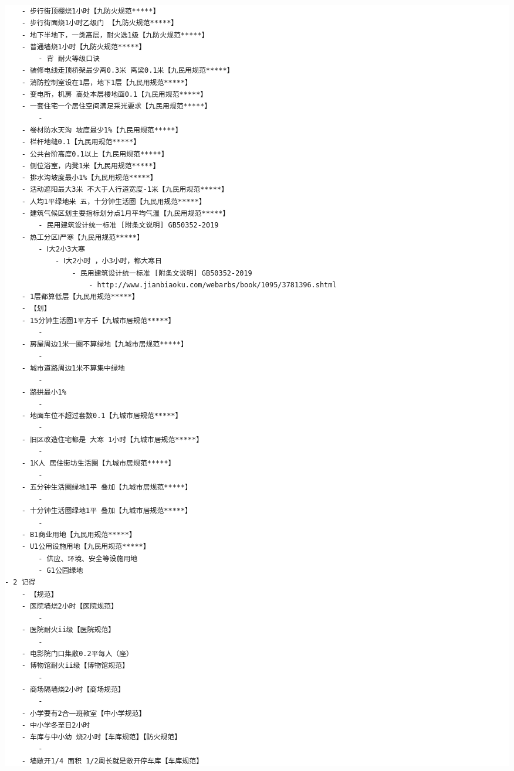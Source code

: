 		- 步行街顶棚烧1小时【九防火规范*****】
		- 步行街面烧1小时乙级门 【九防火规范*****】
		- 地下半地下，一类高层，耐火选1级【九防火规范*****】
		- 普通墙烧1小时【九防火规范*****】
			- 背 耐火等级口诀
		- 装修电线走顶桥架最少离0.3米 离梁0.1米【九民用规范*****】
		- 消防控制室设在1层，地下1层【九民用规范*****】
		- 变电所，机房 高处本层楼地面0.1【九民用规范*****】
		- 一套住宅一个居住空间满足采光要求【九民用规范*****】
			-
		- 卷材防水天沟 坡度最少1%【九民用规范*****】
		- 栏杆地缝0.1【九民用规范*****】
		- 公共台阶高度0.1以上【九民用规范*****】
		- 侧位浴室，内凳1米【九民用规范*****】
		- 排水沟坡度最小1%【九民用规范*****】
		- 活动遮阳最大3米 不大于人行道宽度-1米【九民用规范*****】
		- 人均1平绿地米 五，十分钟生活圈【九民用规范*****】
		- 建筑气候区划主要指标划分点1月平均气温【九民用规范*****】
			- 民用建筑设计统一标准 [附条文说明] GB50352-2019
		- 热工分区Ⅰ严寒【九民用规范*****】
			- Ⅰ大2小3大寒
				- Ⅰ大2小时 ，小3小时，都大寒日
					- 民用建筑设计统一标准 [附条文说明] GB50352-2019
						- http://www.jianbiaoku.com/webarbs/book/1095/3781396.shtml
		- 1层都算低层【九民用规范*****】
		- 【划】
		- 15分钟生活圈1平方千【九城市居规范*****】
			-
		- 房屋周边1米一圈不算绿地【九城市居规范*****】
			-
		- 城市道路周边1米不算集中绿地
			-
		- 路拱最小1%
			-
		- 地面车位不超过套数0.1【九城市居规范*****】
			-
		- 旧区改造住宅都是 大寒 1小时【九城市居规范*****】
			-
		- 1K人 居住街坊生活圈【九城市居规范*****】
			-
		- 五分钟生活圈绿地1平 叠加【九城市居规范*****】
			-
		- 十分钟生活圈绿地1平 叠加【九城市居规范*****】
			-
		- B1商业用地【九民用规范*****】
		- U1公用设施用地【九民用规范*****】
			- 供应、环境、安全等设施用地
			- G1公园绿地
	- 2 记得
		- 【规范】
		- 医院墙烧2小时【医院规范】
			-
		- 医院耐火ii级【医院规范】
			-
		- 电影院门口集散0.2平每人（座）
		- 博物馆耐火ii级【博物馆规范】
			-
		- 商场隔墙烧2小时【商场规范】
			-
		- 小学要有2合一班教室【中小学规范】
		- 中小学冬至日2小时
		- 车库与中小幼 烧2小时【车库规范】【防火规范】
			-
		- 墙敞开1/4 面积 1/2周长就是敞开停车库【车库规范】